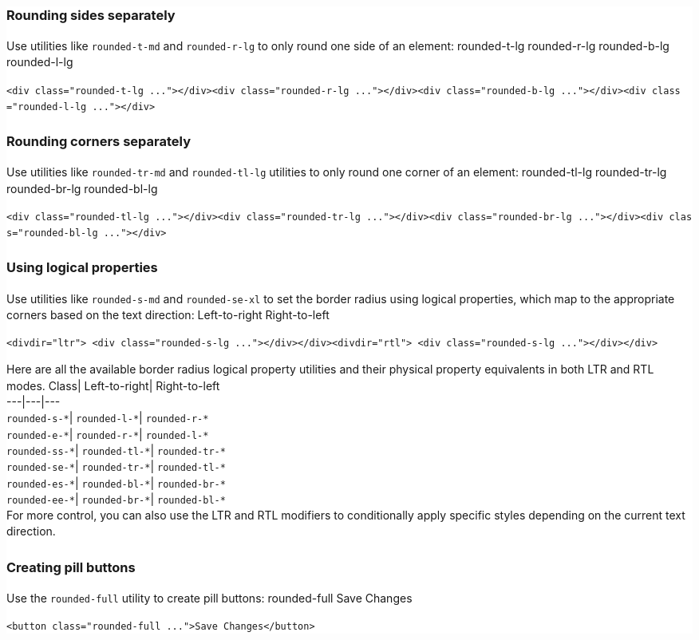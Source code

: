 ### Rounding sides separately
Use utilities like `rounded-t-md` and `rounded-r-lg` to only round one side of an element:
rounded-t-lg
rounded-r-lg
rounded-b-lg
rounded-l-lg
```
<div class="rounded-t-lg ..."></div><div class="rounded-r-lg ..."></div><div class="rounded-b-lg ..."></div><div class="rounded-l-lg ..."></div>
```

### Rounding corners separately
Use utilities like `rounded-tr-md` and `rounded-tl-lg` utilities to only round one corner of an element:
rounded-tl-lg
rounded-tr-lg
rounded-br-lg
rounded-bl-lg
```
<div class="rounded-tl-lg ..."></div><div class="rounded-tr-lg ..."></div><div class="rounded-br-lg ..."></div><div class="rounded-bl-lg ..."></div>
```

### Using logical properties
Use utilities like `rounded-s-md` and `rounded-se-xl` to set the border radius using logical properties, which map to the appropriate corners based on the text direction:
Left-to-right
Right-to-left
```
<divdir="ltr"> <div class="rounded-s-lg ..."></div></div><divdir="rtl"> <div class="rounded-s-lg ..."></div></div>
```

Here are all the available border radius logical property utilities and their physical property equivalents in both LTR and RTL modes.
Class| Left-to-right| Right-to-left  
---|---|---  
`rounded-s-*`| `rounded-l-*`| `rounded-r-*`  
`rounded-e-*`| `rounded-r-*`| `rounded-l-*`  
`rounded-ss-*`| `rounded-tl-*`| `rounded-tr-*`  
`rounded-se-*`| `rounded-tr-*`| `rounded-tl-*`  
`rounded-es-*`| `rounded-bl-*`| `rounded-br-*`  
`rounded-ee-*`| `rounded-br-*`| `rounded-bl-*`  
For more control, you can also use the LTR and RTL modifiers to conditionally apply specific styles depending on the current text direction.
### Creating pill buttons
Use the `rounded-full` utility to create pill buttons:
rounded-full
Save Changes
```
<button class="rounded-full ...">Save Changes</button>
```
